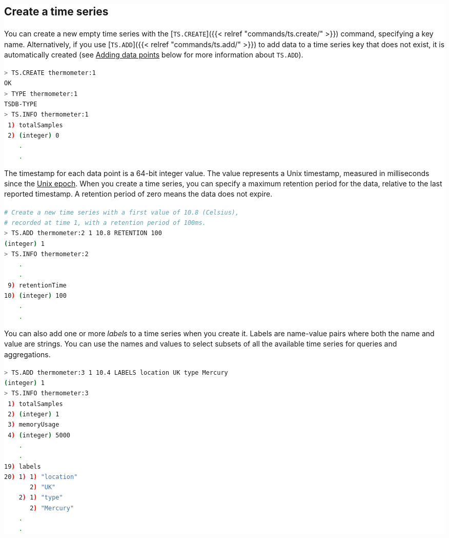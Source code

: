 ## Create a time series

You can create a new empty time series with the [`TS.CREATE`]({{< relref "commands/ts.create/" >}})
command, specifying a key name. Alternatively, if you use [`TS.ADD`]({{< relref "commands/ts.add/" >}})
to add data to a time series key that does not exist, it is automatically created (see
[Adding data points](#adding-data-points) below for more information about `TS.ADD`).


```bash
> TS.CREATE thermometer:1
OK
> TYPE thermometer:1
TSDB-TYPE
> TS.INFO thermometer:1
 1) totalSamples
 2) (integer) 0
    .
    .
```


The timestamp for each data point is a 64-bit integer value. The value
represents a Unix timestamp, measured in milliseconds since the
[Unix epoch](https://en.wikipedia.org/wiki/Unix_time).
When you create a time series, you can specify a maximum retention period for the
data, relative to the last reported timestamp. A retention period of zero means
the data does not expire.


```bash
# Create a new time series with a first value of 10.8 (Celsius),
# recorded at time 1, with a retention period of 100ms.
> TS.ADD thermometer:2 1 10.8 RETENTION 100
(integer) 1
> TS.INFO thermometer:2
    .
    .
 9) retentionTime
10) (integer) 100
    .
    .
```


You can also add one or more *labels* to a time series when you create it. Labels
are name-value pairs where both the name and value are strings. You can use
the names and values to select subsets of all the available time series
for queries and aggregations.


```bash
> TS.ADD thermometer:3 1 10.4 LABELS location UK type Mercury
(integer) 1
> TS.INFO thermometer:3
 1) totalSamples
 2) (integer) 1
 3) memoryUsage
 4) (integer) 5000
    .
    .
19) labels
20) 1) 1) "location"
       2) "UK"
    2) 1) "type"
       2) "Mercury"
    .
    .
```